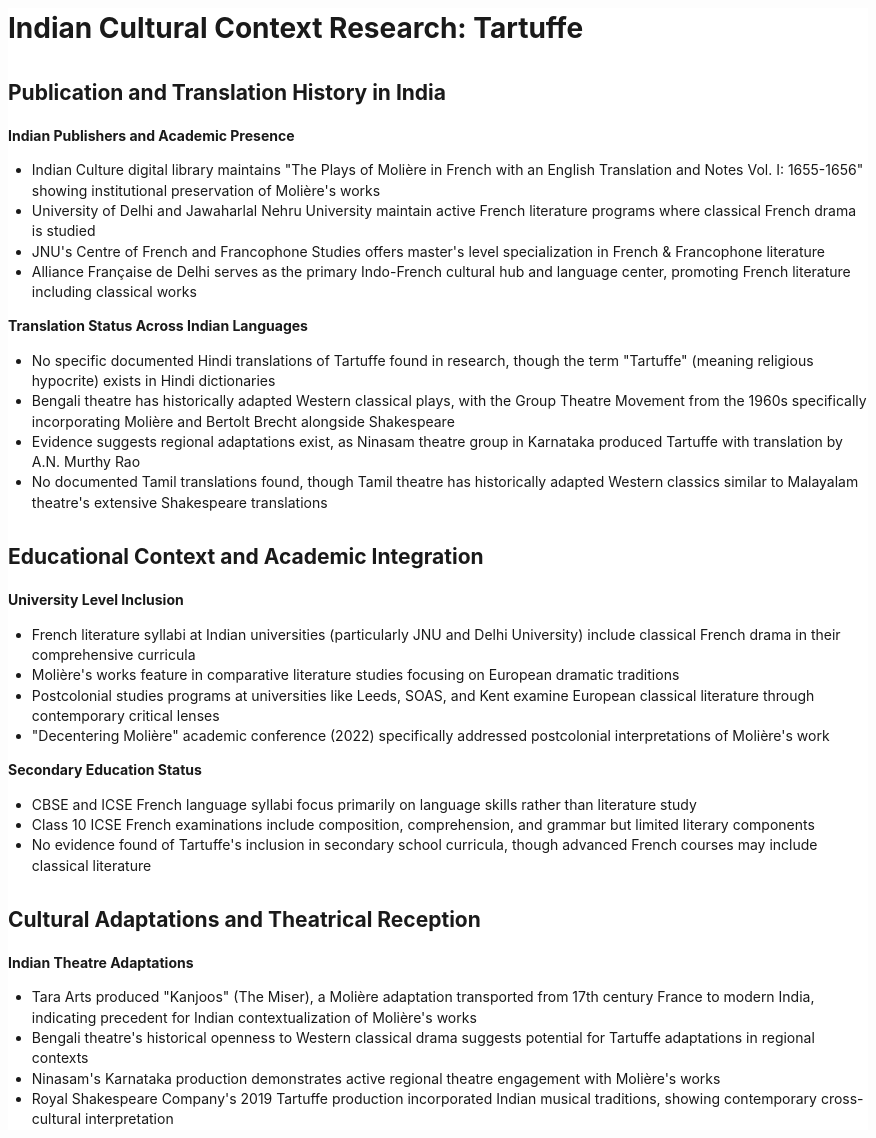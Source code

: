 # Indian Cultural Context Research: Tartuffe

## Publication and Translation History in India

**Indian Publishers and Academic Presence**
- Indian Culture digital library maintains "The Plays of Molière in French with an English Translation and Notes Vol. I: 1655-1656" showing institutional preservation of Molière's works
- University of Delhi and Jawaharlal Nehru University maintain active French literature programs where classical French drama is studied
- JNU's Centre of French and Francophone Studies offers master's level specialization in French & Francophone literature
- Alliance Française de Delhi serves as the primary Indo-French cultural hub and language center, promoting French literature including classical works

**Translation Status Across Indian Languages**
- No specific documented Hindi translations of Tartuffe found in research, though the term "Tartuffe" (meaning religious hypocrite) exists in Hindi dictionaries
- Bengali theatre has historically adapted Western classical plays, with the Group Theatre Movement from the 1960s specifically incorporating Molière and Bertolt Brecht alongside Shakespeare
- Evidence suggests regional adaptations exist, as Ninasam theatre group in Karnataka produced Tartuffe with translation by A.N. Murthy Rao
- No documented Tamil translations found, though Tamil theatre has historically adapted Western classics similar to Malayalam theatre's extensive Shakespeare translations

## Educational Context and Academic Integration

**University Level Inclusion**
- French literature syllabi at Indian universities (particularly JNU and Delhi University) include classical French drama in their comprehensive curricula
- Molière's works feature in comparative literature studies focusing on European dramatic traditions
- Postcolonial studies programs at universities like Leeds, SOAS, and Kent examine European classical literature through contemporary critical lenses
- "Decentering Molière" academic conference (2022) specifically addressed postcolonial interpretations of Molière's work

**Secondary Education Status**
- CBSE and ICSE French language syllabi focus primarily on language skills rather than literature study
- Class 10 ICSE French examinations include composition, comprehension, and grammar but limited literary components
- No evidence found of Tartuffe's inclusion in secondary school curricula, though advanced French courses may include classical literature

## Cultural Adaptations and Theatrical Reception

**Indian Theatre Adaptations**
- Tara Arts produced "Kanjoos" (The Miser), a Molière adaptation transported from 17th century France to modern India, indicating precedent for Indian contextualization of Molière's works
- Bengali theatre's historical openness to Western classical drama suggests potential for Tartuffe adaptations in regional contexts
- Ninasam's Karnataka production demonstrates active regional theatre engagement with Molière's works
- Royal Shakespeare Company's 2019 Tartuffe production incorporated Indian musical traditions, showing contemporary cross-cultural interpretation
